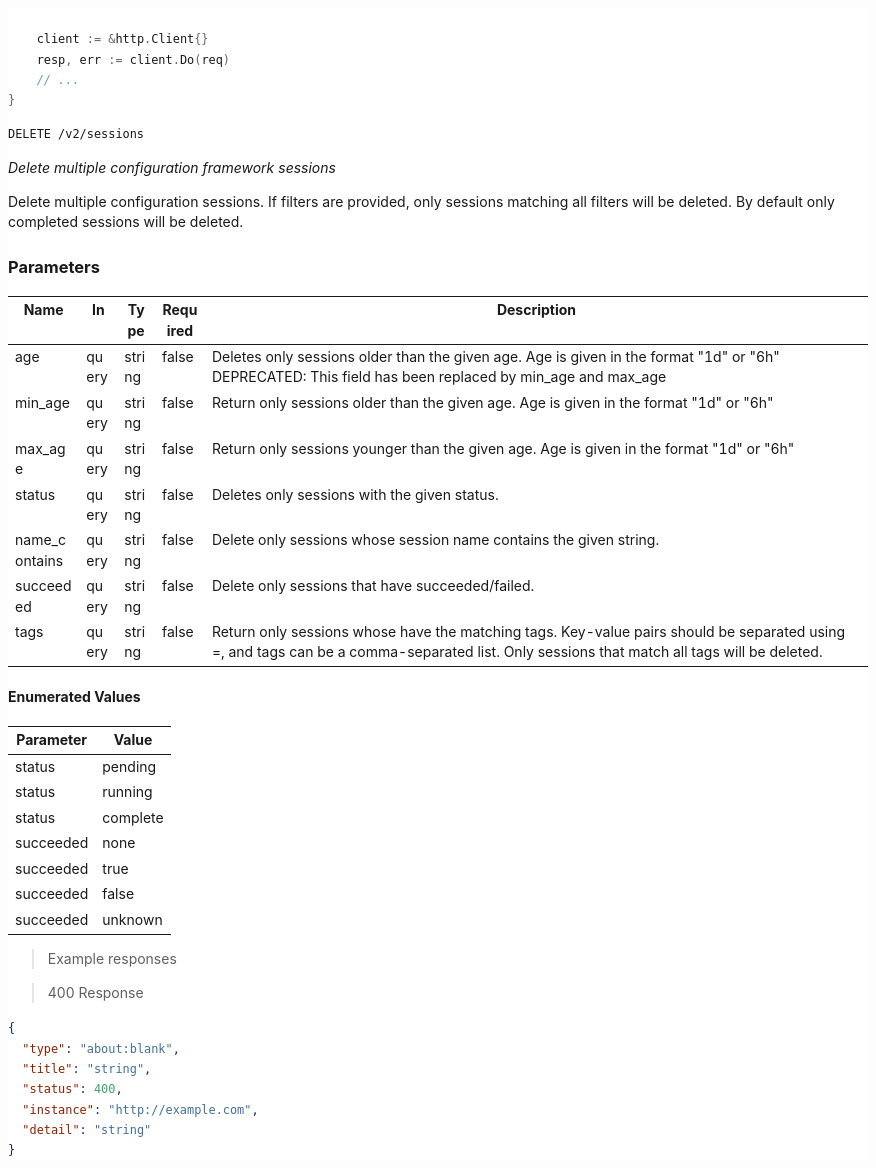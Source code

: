 ```go

    client := &http.Client{}
    resp, err := client.Do(req)
    // ...
}

```

`DELETE /v2/sessions`

*Delete multiple configuration framework sessions*

Delete multiple configuration sessions.  If filters are provided, only sessions matching all filters will be deleted.  By default only completed sessions will be deleted.

<h3 id="delete_sessions_v2-parameters">Parameters</h3>

|Name|In|Type|Required|Description|
|---|---|---|---|---|
|age|query|string|false|Deletes only sessions older than the given age.  Age is given in the format "1d" or "6h" DEPRECATED: This field has been replaced by min_age and max_age|
|min_age|query|string|false|Return only sessions older than the given age.  Age is given in the format "1d" or "6h"|
|max_age|query|string|false|Return only sessions younger than the given age.  Age is given in the format "1d" or "6h"|
|status|query|string|false|Deletes only sessions with the given status.|
|name_contains|query|string|false|Delete only sessions whose session name contains the given string.|
|succeeded|query|string|false|Delete only sessions that have succeeded/failed.|
|tags|query|string|false|Return only sessions whose have the matching tags.  Key-value pairs should be separated using =, and tags can be a comma-separated list. Only sessions that match all tags will be deleted.|

#### Enumerated Values

|Parameter|Value|
|---|---|
|status|pending|
|status|running|
|status|complete|
|succeeded|none|
|succeeded|true|
|succeeded|false|
|succeeded|unknown|

> Example responses

> 400 Response

```json
{
  "type": "about:blank",
  "title": "string",
  "status": 400,
  "instance": "http://example.com",
  "detail": "string"
}
```
